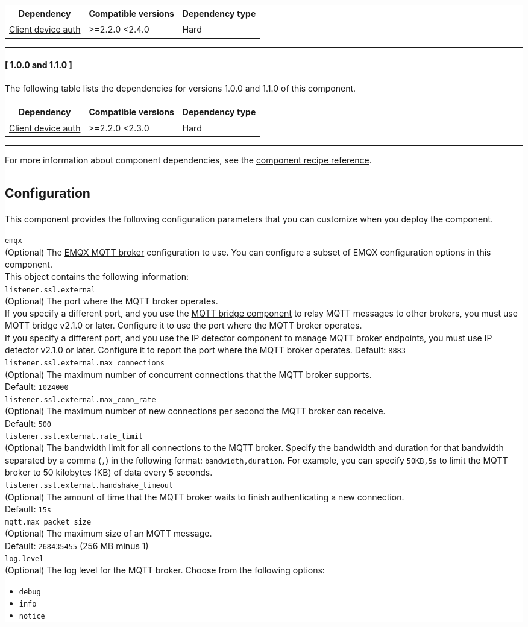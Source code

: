 | Dependency | Compatible versions | Dependency type | 
| --- | --- | --- | 
| [Client device auth](client-device-auth-component.md) | >=2\.2\.0 <2\.4\.0 | Hard | 

------
#### [ 1\.0\.0 and 1\.1\.0 ]

The following table lists the dependencies for versions 1\.0\.0 and 1\.1\.0 of this component\.


| Dependency | Compatible versions | Dependency type | 
| --- | --- | --- | 
| [Client device auth](client-device-auth-component.md) | >=2\.2\.0 <2\.3\.0 | Hard | 

------

For more information about component dependencies, see the [component recipe reference](component-recipe-reference.md#recipe-reference-component-dependencies)\.

## Configuration<a name="mqtt-broker-emqx-component-configuration"></a>

This component provides the following configuration parameters that you can customize when you deploy the component\.

`emqx`  
\(Optional\) The [EMQX MQTT broker](https://www.emqx.io/docs/en/v4.4/configuration/configuration.html) configuration to use\. You can configure a subset of EMQX configuration options in this component\.  
This object contains the following information:    
`listener.ssl.external`  
\(Optional\) The port where the MQTT broker operates\.  
<a name="mqtt-broker-configuration-mqtt-bridge-requirement"></a>If you specify a different port, and you use the [MQTT bridge component](mqtt-bridge-component.md) to relay MQTT messages to other brokers, you must use MQTT bridge v2\.1\.0 or later\. Configure it to use the port where the MQTT broker operates\.  
<a name="mqtt-broker-configuration-ip-detector-requirement"></a>If you specify a different port, and you use the [IP detector component](ip-detector-component.md) to manage MQTT broker endpoints, you must use IP detector v2\.1\.0 or later\. Configure it to report the port where the MQTT broker operates\.
Default: `8883`  
`listener.ssl.external.max_connections`  
\(Optional\) The maximum number of concurrent connections that the MQTT broker supports\.  
Default: `1024000`  
`listener.ssl.external.max_conn_rate`  
\(Optional\) The maximum number of new connections per second the MQTT broker can receive\.  
Default: `500`  
`listener.ssl.external.rate_limit`  
\(Optional\) The bandwidth limit for all connections to the MQTT broker\. Specify the bandwidth and duration for that bandwidth separated by a comma \(`,`\) in the following format: `bandwidth,duration`\. For example, you can specify `50KB,5s` to limit the MQTT broker to 50 kilobytes \(KB\) of data every 5 seconds\.  
`listener.ssl.external.handshake_timeout`  
\(Optional\) The amount of time that the MQTT broker waits to finish authenticating a new connection\.  
Default: `15s`  
`mqtt.max_packet_size`  
\(Optional\) The maximum size of an MQTT message\.  
Default: `268435455` \(256 MB minus 1\)  
`log.level`  
\(Optional\) The log level for the MQTT broker\. Choose from the following options:  
+ `debug`
+ `info`
+ `notice`